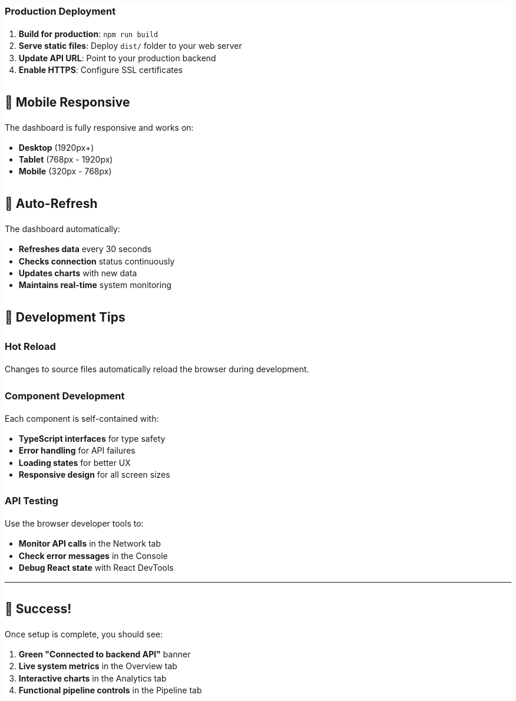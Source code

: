 ### Production Deployment
1. **Build for production**: `npm run build`
2. **Serve static files**: Deploy `dist/` folder to your web server
3. **Update API URL**: Point to your production backend
4. **Enable HTTPS**: Configure SSL certificates

## 📱 Mobile Responsive

The dashboard is fully responsive and works on:
- **Desktop** (1920px+)
- **Tablet** (768px - 1920px)  
- **Mobile** (320px - 768px)

## 🔄 Auto-Refresh

The dashboard automatically:
- **Refreshes data** every 30 seconds
- **Checks connection** status continuously
- **Updates charts** with new data
- **Maintains real-time** system monitoring

## 📝 Development Tips

### Hot Reload
Changes to source files automatically reload the browser during development.

### Component Development
Each component is self-contained with:
- **TypeScript interfaces** for type safety
- **Error handling** for API failures
- **Loading states** for better UX
- **Responsive design** for all screen sizes

### API Testing
Use the browser developer tools to:
- **Monitor API calls** in the Network tab
- **Check error messages** in the Console
- **Debug React state** with React DevTools

---

## 🎉 Success!

Once setup is complete, you should see:

1. **Green "Connected to backend API"** banner
2. **Live system metrics** in the Overview tab
3. **Interactive charts** in the Analytics tab
4. **Functional pipeline controls** in the Pipeline tab
